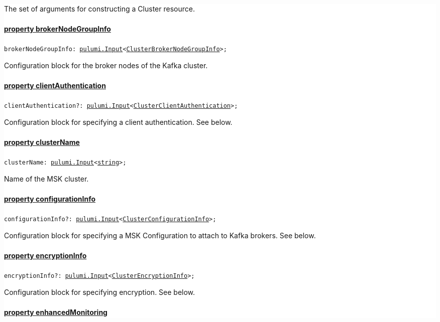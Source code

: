 The set of arguments for constructing a Cluster resource.

<h4 class="pdoc-member-header" id="ClusterArgs-brokerNodeGroupInfo">
<a class="pdoc-child-name" href="https://github.com/pulumi/pulumi-aws/blob/96a856ed11314bec542cd860851b3cc05711aaab/sdk/nodejs/msk/cluster.ts#L359">property <b>brokerNodeGroupInfo</b></a>
</h4>

<pre class="highlight"><code><span class='kd'></span>brokerNodeGroupInfo: <a href='/docs/reference/pkg/nodejs/pulumi/pulumi/#Input'>pulumi.Input</a>&lt;<a href='/docs/reference/pkg/nodejs/pulumi/aws/types/input/#ClusterBrokerNodeGroupInfo'>ClusterBrokerNodeGroupInfo</a>&gt;;</code></pre>

Configuration block for the broker nodes of the Kafka cluster.

<h4 class="pdoc-member-header" id="ClusterArgs-clientAuthentication">
<a class="pdoc-child-name" href="https://github.com/pulumi/pulumi-aws/blob/96a856ed11314bec542cd860851b3cc05711aaab/sdk/nodejs/msk/cluster.ts#L363">property <b>clientAuthentication</b></a>
</h4>

<pre class="highlight"><code><span class='kd'></span>clientAuthentication?: <a href='/docs/reference/pkg/nodejs/pulumi/pulumi/#Input'>pulumi.Input</a>&lt;<a href='/docs/reference/pkg/nodejs/pulumi/aws/types/input/#ClusterClientAuthentication'>ClusterClientAuthentication</a>&gt;;</code></pre>

Configuration block for specifying a client authentication. See below.

<h4 class="pdoc-member-header" id="ClusterArgs-clusterName">
<a class="pdoc-child-name" href="https://github.com/pulumi/pulumi-aws/blob/96a856ed11314bec542cd860851b3cc05711aaab/sdk/nodejs/msk/cluster.ts#L367">property <b>clusterName</b></a>
</h4>

<pre class="highlight"><code><span class='kd'></span>clusterName: <a href='/docs/reference/pkg/nodejs/pulumi/pulumi/#Input'>pulumi.Input</a>&lt;<span class='kd'><a href='https://developer.mozilla.org/en-US/docs/Web/JavaScript/Reference/Global_Objects/String'>string</a></span>&gt;;</code></pre>

Name of the MSK cluster.

<h4 class="pdoc-member-header" id="ClusterArgs-configurationInfo">
<a class="pdoc-child-name" href="https://github.com/pulumi/pulumi-aws/blob/96a856ed11314bec542cd860851b3cc05711aaab/sdk/nodejs/msk/cluster.ts#L371">property <b>configurationInfo</b></a>
</h4>

<pre class="highlight"><code><span class='kd'></span>configurationInfo?: <a href='/docs/reference/pkg/nodejs/pulumi/pulumi/#Input'>pulumi.Input</a>&lt;<a href='/docs/reference/pkg/nodejs/pulumi/aws/types/input/#ClusterConfigurationInfo'>ClusterConfigurationInfo</a>&gt;;</code></pre>

Configuration block for specifying a MSK Configuration to attach to Kafka brokers. See below.

<h4 class="pdoc-member-header" id="ClusterArgs-encryptionInfo">
<a class="pdoc-child-name" href="https://github.com/pulumi/pulumi-aws/blob/96a856ed11314bec542cd860851b3cc05711aaab/sdk/nodejs/msk/cluster.ts#L375">property <b>encryptionInfo</b></a>
</h4>

<pre class="highlight"><code><span class='kd'></span>encryptionInfo?: <a href='/docs/reference/pkg/nodejs/pulumi/pulumi/#Input'>pulumi.Input</a>&lt;<a href='/docs/reference/pkg/nodejs/pulumi/aws/types/input/#ClusterEncryptionInfo'>ClusterEncryptionInfo</a>&gt;;</code></pre>

Configuration block for specifying encryption. See below.

<h4 class="pdoc-member-header" id="ClusterArgs-enhancedMonitoring">
<a class="pdoc-child-name" href="https://github.com/pulumi/pulumi-aws/blob/96a856ed11314bec542cd860851b3cc05711aaab/sdk/nodejs/msk/cluster.ts#L379">property <b>enhancedMonitoring</b></a>
</h4>
